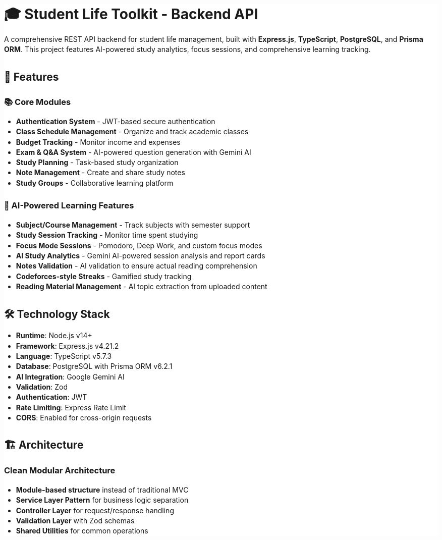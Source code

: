 # 🎓 Student Life Toolkit - Backend API

A comprehensive REST API backend for student life management, built with **Express.js**, **TypeScript**, **PostgreSQL**, and **Prisma ORM**. This project features AI-powered study analytics, focus sessions, and comprehensive learning tracking.

## 🚀 Features

### 📚 Core Modules

- **Authentication System** - JWT-based secure authentication
- **Class Schedule Management** - Organize and track academic classes
- **Budget Tracking** - Monitor income and expenses
- **Exam & Q&A System** - AI-powered question generation with Gemini AI
- **Study Planning** - Task-based study organization
- **Note Management** - Create and share study notes
- **Study Groups** - Collaborative learning platform

### 🧠 AI-Powered Learning Features

- **Subject/Course Management** - Track subjects with semester support
- **Study Session Tracking** - Monitor time spent studying
- **Focus Mode Sessions** - Pomodoro, Deep Work, and custom focus modes
- **AI Study Analytics** - Gemini AI-powered session analysis and report cards
- **Notes Validation** - AI validation to ensure actual reading comprehension
- **Codeforces-style Streaks** - Gamified study tracking
- **Reading Material Management** - AI topic extraction from uploaded content

## 🛠️ Technology Stack

- **Runtime**: Node.js v14+
- **Framework**: Express.js v4.21.2
- **Language**: TypeScript v5.7.3
- **Database**: PostgreSQL with Prisma ORM v6.2.1
- **AI Integration**: Google Gemini AI
- **Validation**: Zod
- **Authentication**: JWT
- **Rate Limiting**: Express Rate Limit
- **CORS**: Enabled for cross-origin requests

## 🏗️ Architecture

### Clean Modular Architecture

- **Module-based structure** instead of traditional MVC
- **Service Layer Pattern** for business logic separation
- **Controller Layer** for request/response handling
- **Validation Layer** with Zod schemas
- **Shared Utilities** for common operations
